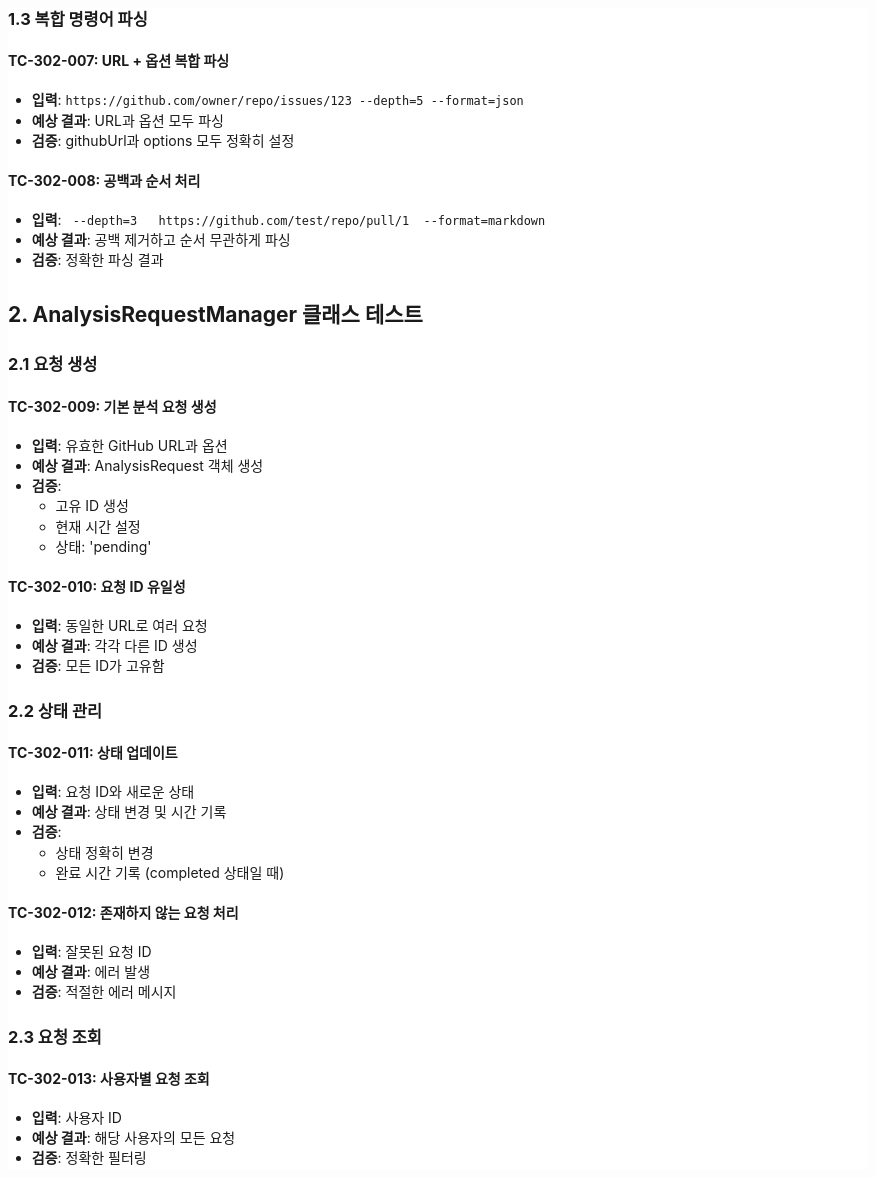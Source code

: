 ### 1.3 복합 명령어 파싱

#### TC-302-007: URL + 옵션 복합 파싱
- **입력**: `https://github.com/owner/repo/issues/123 --depth=5 --format=json`
- **예상 결과**: URL과 옵션 모두 파싱
- **검증**: githubUrl과 options 모두 정확히 설정

#### TC-302-008: 공백과 순서 처리
- **입력**: `  --depth=3   https://github.com/test/repo/pull/1  --format=markdown  `
- **예상 결과**: 공백 제거하고 순서 무관하게 파싱
- **검증**: 정확한 파싱 결과

## 2. AnalysisRequestManager 클래스 테스트

### 2.1 요청 생성

#### TC-302-009: 기본 분석 요청 생성
- **입력**: 유효한 GitHub URL과 옵션
- **예상 결과**: AnalysisRequest 객체 생성
- **검증**:
  - 고유 ID 생성
  - 현재 시간 설정
  - 상태: 'pending'

#### TC-302-010: 요청 ID 유일성
- **입력**: 동일한 URL로 여러 요청
- **예상 결과**: 각각 다른 ID 생성
- **검증**: 모든 ID가 고유함

### 2.2 상태 관리

#### TC-302-011: 상태 업데이트
- **입력**: 요청 ID와 새로운 상태
- **예상 결과**: 상태 변경 및 시간 기록
- **검증**:
  - 상태 정확히 변경
  - 완료 시간 기록 (completed 상태일 때)

#### TC-302-012: 존재하지 않는 요청 처리
- **입력**: 잘못된 요청 ID
- **예상 결과**: 에러 발생
- **검증**: 적절한 에러 메시지

### 2.3 요청 조회

#### TC-302-013: 사용자별 요청 조회
- **입력**: 사용자 ID
- **예상 결과**: 해당 사용자의 모든 요청
- **검증**: 정확한 필터링
